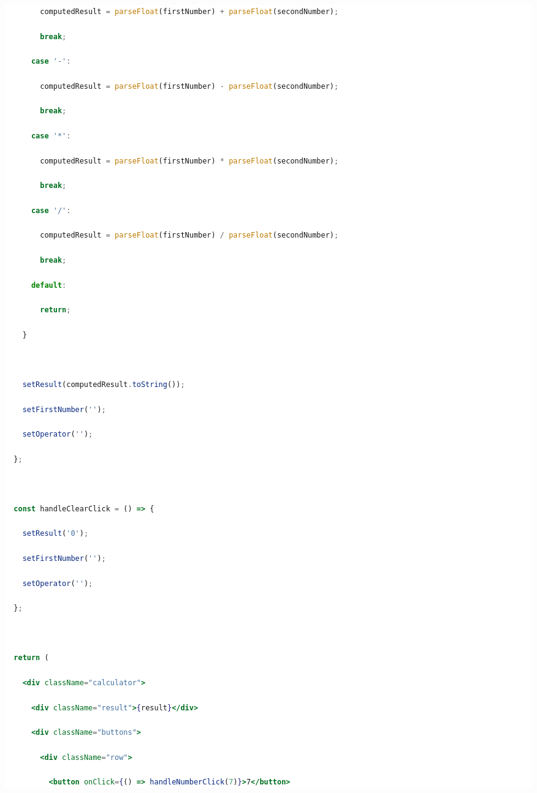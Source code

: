 ```jsx
        computedResult = parseFloat(firstNumber) + parseFloat(secondNumber);

        break;

      case '-':

        computedResult = parseFloat(firstNumber) - parseFloat(secondNumber);

        break;

      case '*':

        computedResult = parseFloat(firstNumber) * parseFloat(secondNumber);

        break;

      case '/':

        computedResult = parseFloat(firstNumber) / parseFloat(secondNumber);

        break;

      default:

        return;

    }



    setResult(computedResult.toString());

    setFirstNumber('');

    setOperator('');

  };



  const handleClearClick = () => {

    setResult('0');

    setFirstNumber('');

    setOperator('');

  };



  return (

    <div className="calculator">

      <div className="result">{result}</div>

      <div className="buttons">

        <div className="row">

          <button onClick={() => handleNumberClick(7)}>7</button>
```